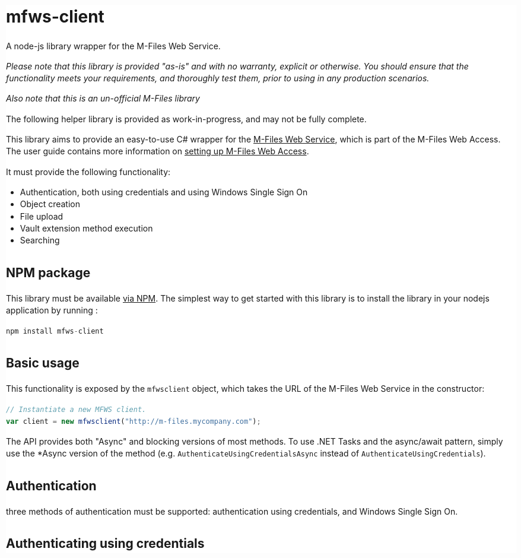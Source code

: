 # mfws-client 
A node-js library wrapper for the M-Files Web Service.


*Please note that this library is provided "as-is" and with no warranty, explicit or otherwise.  You should ensure that the functionality meets your requirements, and thoroughly test them, prior to using in any production scenarios.*

*Also note that this is an un-official M-Files library*

The following helper library is provided as work-in-progress, and may not be fully complete.

This library aims to provide an easy-to-use C# wrapper for the [M-Files Web Service](http://www.m-files.com/MFWS/), which is part of the M-Files Web Access.  The user guide contains more information on [setting up M-Files Web Access](http://www.m-files.com/user-guide/latest/eng/#Configure_M-Files_Web_Access.html).

It must provide the following functionality:

* Authentication, both using credentials and using Windows Single Sign On
* Object creation
* File upload
* Vault extension method execution
* Searching

## NPM package

This library must be available [via NPM]().  The simplest way to get started with this library is to install the library in your nodejs application by running :
```javascript
npm install mfws-client
```
## Basic usage

This functionality is exposed by the `mfwsclient` object, which takes the URL of the M-Files Web Service in the constructor:

```javascript
// Instantiate a new MFWS client.
var client = new mfwsclient("http://m-files.mycompany.com");
```

The API provides both "Async" and blocking versions of most methods.  To use .NET Tasks and the async/await pattern, simply use the *Async version of the method (e.g. `AuthenticateUsingCredentialsAsync` instead of `AuthenticateUsingCredentials`).

## Authentication

three methods of authentication must be supported: authentication using credentials, and Windows Single Sign On.

## Authenticating using credentials
